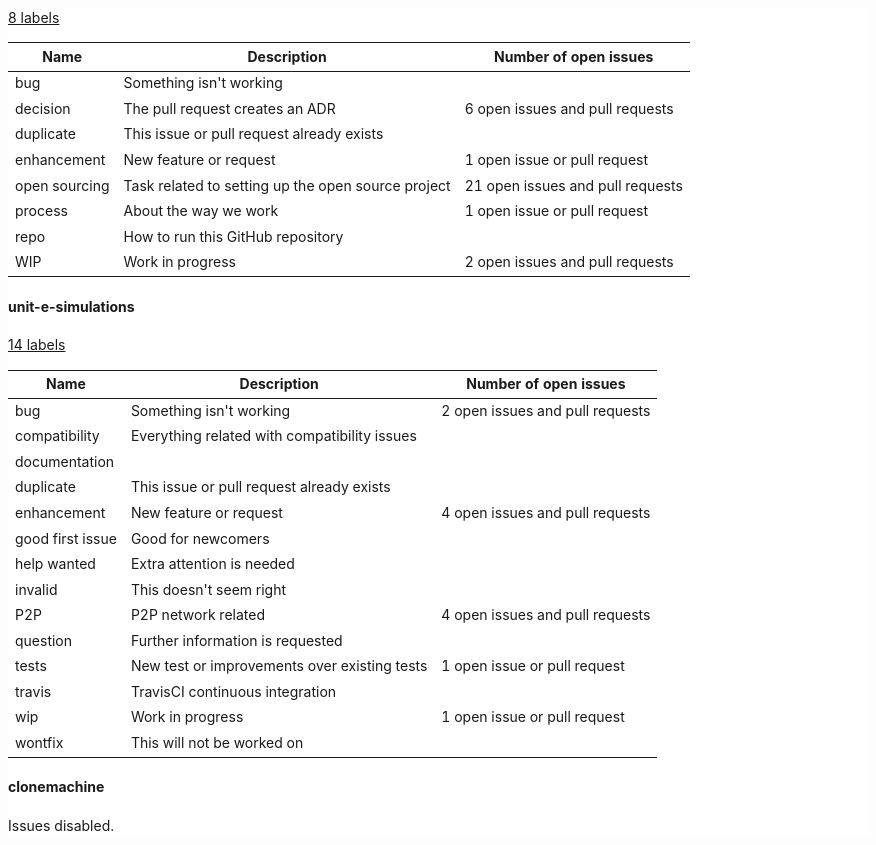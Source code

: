 [8 labels](https://github.com/dtr-org/unit-e-docs/labels)

| Name          | Description                                        | Number of open issues           |
|---------------|----------------------------------------------------|---------------------------------|
| bug           | Something isn't working                            |                                 |
| decision      | The pull request creates an ADR                    | 6 open issues and pull requests |
| duplicate     | This issue or pull request already exists          |                                 |
| enhancement   | New feature or request                             | 1 open issue or pull request    |
| open sourcing | Task related to setting up the open source project | 21 open issues and pull requests|
| process       | About the way we work                              | 1 open issue or pull request    |
| repo          | How to run this GitHub repository                  |                                 |
| WIP           | Work in progress                                   | 2 open issues and pull requests |

#### unit-e-simulations

[14 labels](https://github.com/dtr-org/unit-e-simulations/labels)

| Name             | Description                                  | Number of open issues           |
|------------------|----------------------------------------------|---------------------------------|
| bug              | Something isn't working                      | 2 open issues and pull requests |
| compatibility    | Everything related with compatibility issues |                                 |
| documentation    |                                              |                                 |
| duplicate        | This issue or pull request already exists    |                                 |
| enhancement      | New feature or request                       | 4 open issues and pull requests |
| good first issue | Good for newcomers                           |                                 |
| help wanted      | Extra attention is needed                    |                                 |
| invalid          | This doesn't seem right                      |                                 |
| P2P              | P2P network related                          | 4 open issues and pull requests |
| question         | Further information is requested             |                                 |
| tests            | New test or improvements over existing tests | 1 open issue or pull request    |
| travis           | TravisCI continuous integration              |                                 |
| wip              | Work in progress                             | 1 open issue or pull request    |
| wontfix          | This will not be worked on                   |                                 |

#### clonemachine

Issues disabled.
